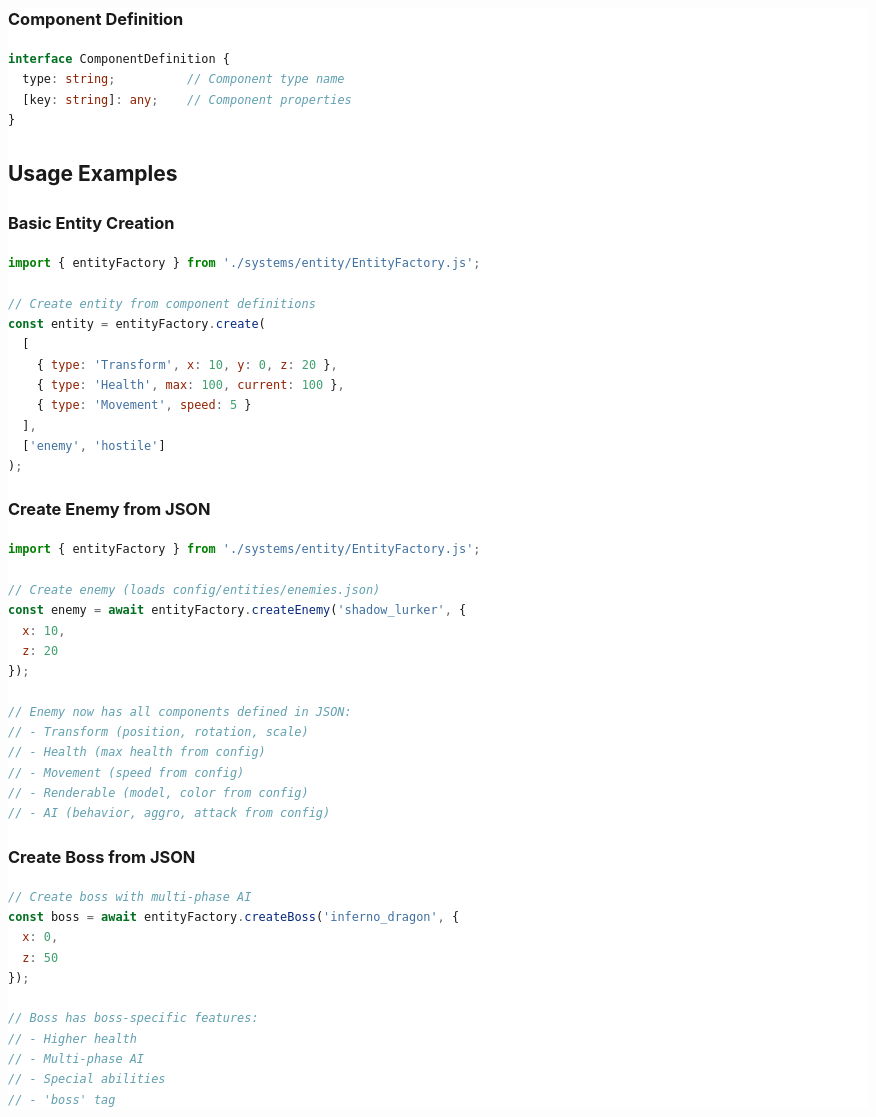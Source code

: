 ### Component Definition

```typescript
interface ComponentDefinition {
  type: string;          // Component type name
  [key: string]: any;    // Component properties
}
```

## Usage Examples

### Basic Entity Creation

```javascript
import { entityFactory } from './systems/entity/EntityFactory.js';

// Create entity from component definitions
const entity = entityFactory.create(
  [
    { type: 'Transform', x: 10, y: 0, z: 20 },
    { type: 'Health', max: 100, current: 100 },
    { type: 'Movement', speed: 5 }
  ],
  ['enemy', 'hostile']
);
```

### Create Enemy from JSON

```javascript
import { entityFactory } from './systems/entity/EntityFactory.js';

// Create enemy (loads config/entities/enemies.json)
const enemy = await entityFactory.createEnemy('shadow_lurker', {
  x: 10,
  z: 20
});

// Enemy now has all components defined in JSON:
// - Transform (position, rotation, scale)
// - Health (max health from config)
// - Movement (speed from config)
// - Renderable (model, color from config)
// - AI (behavior, aggro, attack from config)
```

### Create Boss from JSON

```javascript
// Create boss with multi-phase AI
const boss = await entityFactory.createBoss('inferno_dragon', {
  x: 0,
  z: 50
});

// Boss has boss-specific features:
// - Higher health
// - Multi-phase AI
// - Special abilities
// - 'boss' tag
```
